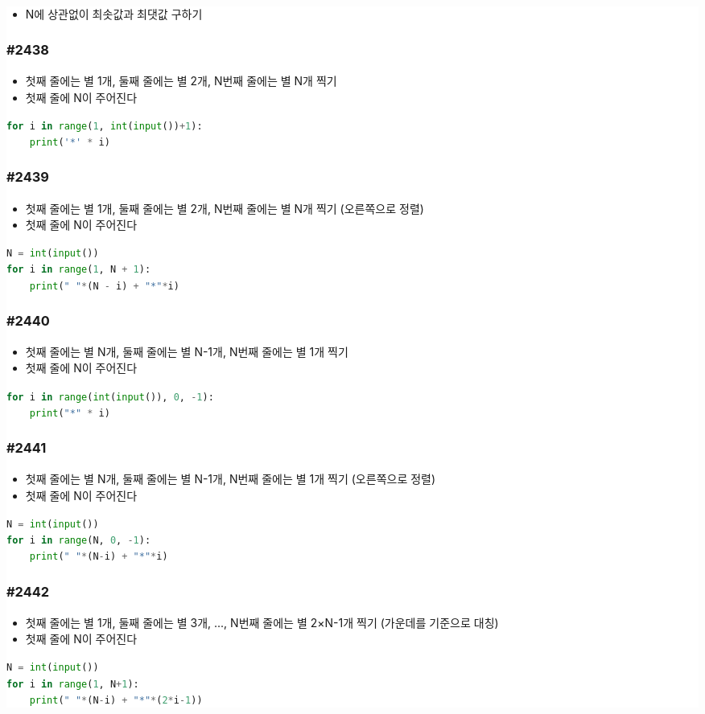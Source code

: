 - N에 상관없이 최솟값과 최댓값 구하기



### #2438

- 첫째 줄에는 별 1개, 둘째 줄에는 별 2개, N번째 줄에는 별 N개 찍기
- 첫째 줄에 N이 주어진다

```python
for i in range(1, int(input())+1):
    print('*' * i)
```



### #2439

- 첫째 줄에는 별 1개, 둘째 줄에는 별 2개, N번째 줄에는 별 N개 찍기 (오른쪽으로 정렬)
- 첫째 줄에 N이 주어진다

```python
N = int(input())
for i in range(1, N + 1):
    print(" "*(N - i) + "*"*i)
```



### #2440

- 첫째 줄에는 별 N개, 둘째 줄에는 별 N-1개, N번째 줄에는 별 1개 찍기
- 첫째 줄에 N이 주어진다

```python
for i in range(int(input()), 0, -1):
    print("*" * i)
```



### #2441

- 첫째 줄에는 별 N개, 둘째 줄에는 별 N-1개, N번째 줄에는 별 1개 찍기 (오른쪽으로 정렬)
- 첫째 줄에 N이 주어진다

```python
N = int(input())
for i in range(N, 0, -1):
    print(" "*(N-i) + "*"*i)
```



### #2442

- 첫째 줄에는 별 1개, 둘째 줄에는 별 3개, ..., N번째 줄에는 별 2×N-1개 찍기 (가운데를 기준으로 대칭)
- 첫째 줄에 N이 주어진다

```python
N = int(input())
for i in range(1, N+1):
    print(" "*(N-i) + "*"*(2*i-1))
```
